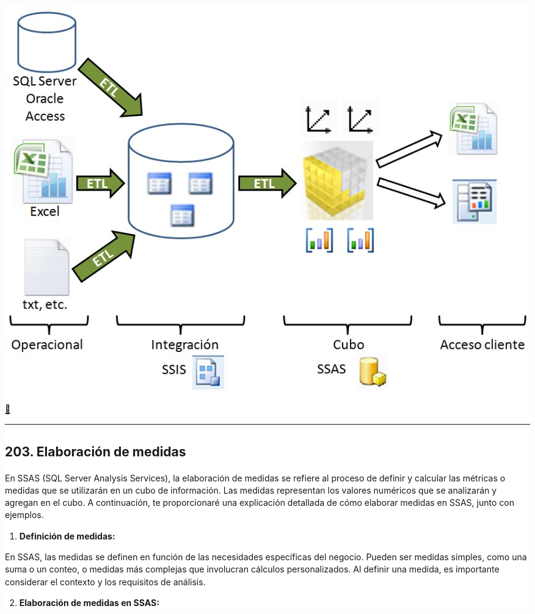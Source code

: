 ![Estructura de un cubo](../../img/Estructura%20de%20un%20cubo.jpg "Estructura de un cubo")

[🔼](#índice)

---

## **203. Elaboración de medidas**

En SSAS (SQL Server Analysis Services), la elaboración de medidas se refiere al proceso de definir y calcular las métricas o medidas que se utilizarán en un cubo de información. Las medidas representan los valores numéricos que se analizarán y agregan en el cubo. A continuación, te proporcionaré una explicación detallada de cómo elaborar medidas en SSAS, junto con ejemplos.

1. **Definición de medidas:**

En SSAS, las medidas se definen en función de las necesidades específicas del negocio. Pueden ser medidas simples, como una suma o un conteo, o medidas más complejas que involucran cálculos personalizados. Al definir una medida, es importante considerar el contexto y los requisitos de análisis.

2. **Elaboración de medidas en SSAS:**
